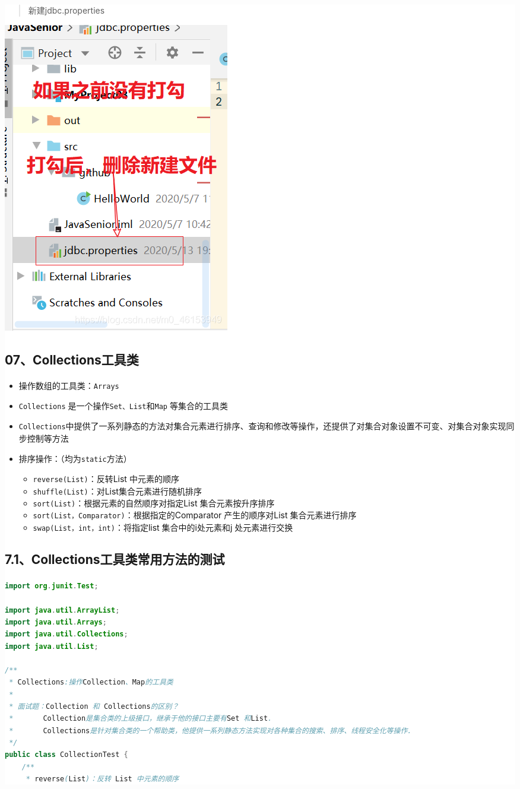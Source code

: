 > 新建jdbc.properties
>

![](assets/68dbda5f6415e90fd9033604e8403f7c-20220603152927-8bxmsww.png)

## 07、Collections工具类

* 操作数组的工具类：`Arrays`
* `Collections` 是一个操作`Set、List`和`Map` 等集合的工具类
* `Collections`中提供了一系列静态的方法对集合元素进行排序、查询和修改等操作，还提供了对集合对象设置不可变、对集合对象实现同步控制等方法
* 排序操作：（均为`static`方法）

  * `reverse(List)`：反转List 中元素的顺序
  * `shuffle(List)`：对List集合元素进行随机排序
  * `sort(List)`：根据元素的自然顺序对指定List 集合元素按升序排序
  * `sort(List，Comparator)`：根据指定的Comparator 产生的顺序对List 集合元素进行排序
  * `swap(List，int，int)`：将指定list 集合中的i处元素和j 处元素进行交换

## 7.1、Collections工具类常用方法的测试

```java
import org.junit.Test;

import java.util.ArrayList;
import java.util.Arrays;
import java.util.Collections;
import java.util.List;

/**
 * Collections:操作Collection、Map的工具类
 *
 * 面试题：Collection 和 Collections的区别？
 *       Collection是集合类的上级接口，继承于他的接口主要有Set 和List.
 *       Collections是针对集合类的一个帮助类，他提供一系列静态方法实现对各种集合的搜索、排序、线程安全化等操作.
 */
public class CollectionTest { 
    /**
     * reverse(List)：反转 List 中元素的顺序
```